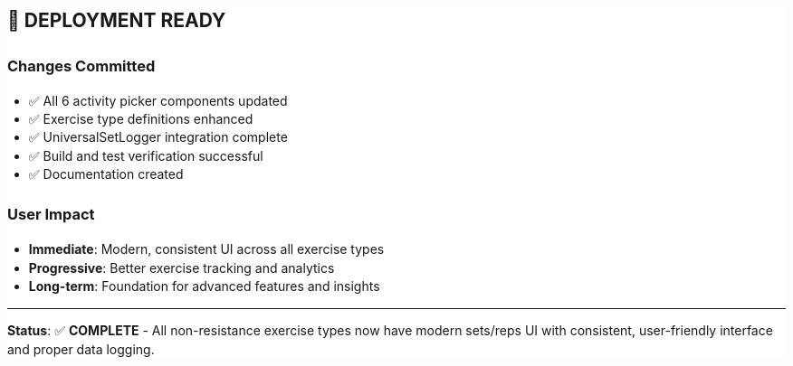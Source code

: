 
## 🚀 **DEPLOYMENT READY**

### **Changes Committed**
- ✅ All 6 activity picker components updated
- ✅ Exercise type definitions enhanced
- ✅ UniversalSetLogger integration complete
- ✅ Build and test verification successful
- ✅ Documentation created

### **User Impact**
- **Immediate**: Modern, consistent UI across all exercise types
- **Progressive**: Better exercise tracking and analytics
- **Long-term**: Foundation for advanced features and insights

---

**Status**: ✅ **COMPLETE** - All non-resistance exercise types now have modern sets/reps UI with consistent, user-friendly interface and proper data logging.
